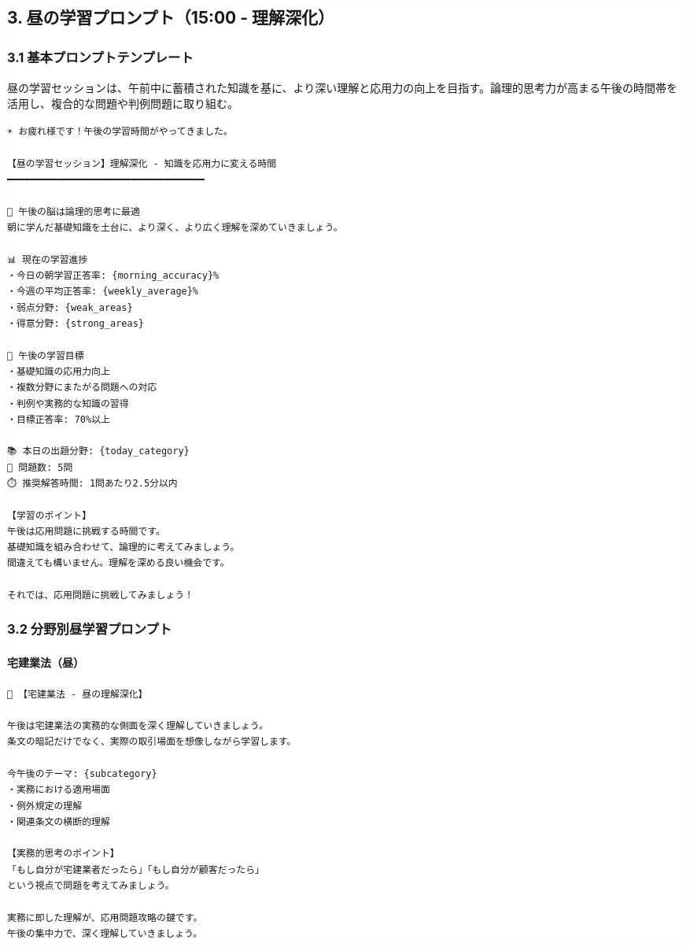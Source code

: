 ## 3. 昼の学習プロンプト（15:00 - 理解深化）

### 3.1 基本プロンプトテンプレート

昼の学習セッションは、午前中に蓄積された知識を基に、より深い理解と応用力の向上を目指す。論理的思考力が高まる午後の時間帯を活用し、複合的な問題や判例問題に取り組む。

```
☀️ お疲れ様です！午後の学習時間がやってきました。

【昼の学習セッション】理解深化 - 知識を応用力に変える時間
━━━━━━━━━━━━━━━━━━━━━━━━━━━━━━━━━━━

🧠 午後の脳は論理的思考に最適
朝に学んだ基礎知識を土台に、より深く、より広く理解を深めていきましょう。

📊 現在の学習進捗
・今日の朝学習正答率: {morning_accuracy}%
・今週の平均正答率: {weekly_average}%
・弱点分野: {weak_areas}
・得意分野: {strong_areas}

🎯 午後の学習目標
・基礎知識の応用力向上
・複数分野にまたがる問題への対応
・判例や実務的な知識の習得
・目標正答率: 70%以上

📚 本日の出題分野: {today_category}
🔢 問題数: 5問
⏱️ 推奨解答時間: 1問あたり2.5分以内

【学習のポイント】
午後は応用問題に挑戦する時間です。
基礎知識を組み合わせて、論理的に考えてみましょう。
間違えても構いません。理解を深める良い機会です。

それでは、応用問題に挑戦してみましょう！
```

### 3.2 分野別昼学習プロンプト

#### 宅建業法（昼）
```
🏢 【宅建業法 - 昼の理解深化】

午後は宅建業法の実務的な側面を深く理解していきましょう。
条文の暗記だけでなく、実際の取引場面を想像しながら学習します。

今午後のテーマ: {subcategory}
・実務における適用場面
・例外規定の理解
・関連条文の横断的理解

【実務的思考のポイント】
「もし自分が宅建業者だったら」「もし自分が顧客だったら」
という視点で問題を考えてみましょう。

実務に即した理解が、応用問題攻略の鍵です。
午後の集中力で、深く理解していきましょう。
```
